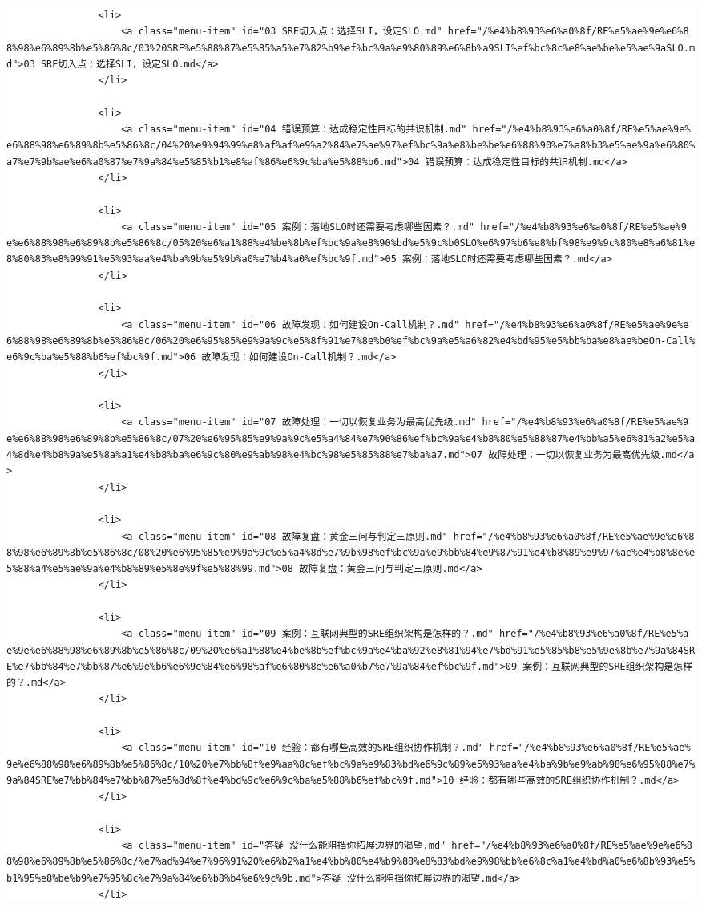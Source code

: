                     <li>
                        <a class="menu-item" id="03 SRE切入点：选择SLI，设定SLO.md" href="/%e4%b8%93%e6%a0%8f/RE%e5%ae%9e%e6%88%98%e6%89%8b%e5%86%8c/03%20SRE%e5%88%87%e5%85%a5%e7%82%b9%ef%bc%9a%e9%80%89%e6%8b%a9SLI%ef%bc%8c%e8%ae%be%e5%ae%9aSLO.md">03 SRE切入点：选择SLI，设定SLO.md</a>
                    </li>
                    
                    <li>
                        <a class="menu-item" id="04 错误预算：达成稳定性目标的共识机制.md" href="/%e4%b8%93%e6%a0%8f/RE%e5%ae%9e%e6%88%98%e6%89%8b%e5%86%8c/04%20%e9%94%99%e8%af%af%e9%a2%84%e7%ae%97%ef%bc%9a%e8%be%be%e6%88%90%e7%a8%b3%e5%ae%9a%e6%80%a7%e7%9b%ae%e6%a0%87%e7%9a%84%e5%85%b1%e8%af%86%e6%9c%ba%e5%88%b6.md">04 错误预算：达成稳定性目标的共识机制.md</a>
                    </li>
                    
                    <li>
                        <a class="menu-item" id="05 案例：落地SLO时还需要考虑哪些因素？.md" href="/%e4%b8%93%e6%a0%8f/RE%e5%ae%9e%e6%88%98%e6%89%8b%e5%86%8c/05%20%e6%a1%88%e4%be%8b%ef%bc%9a%e8%90%bd%e5%9c%b0SLO%e6%97%b6%e8%bf%98%e9%9c%80%e8%a6%81%e8%80%83%e8%99%91%e5%93%aa%e4%ba%9b%e5%9b%a0%e7%b4%a0%ef%bc%9f.md">05 案例：落地SLO时还需要考虑哪些因素？.md</a>
                    </li>
                    
                    <li>
                        <a class="menu-item" id="06 故障发现：如何建设On-Call机制？.md" href="/%e4%b8%93%e6%a0%8f/RE%e5%ae%9e%e6%88%98%e6%89%8b%e5%86%8c/06%20%e6%95%85%e9%9a%9c%e5%8f%91%e7%8e%b0%ef%bc%9a%e5%a6%82%e4%bd%95%e5%bb%ba%e8%ae%beOn-Call%e6%9c%ba%e5%88%b6%ef%bc%9f.md">06 故障发现：如何建设On-Call机制？.md</a>
                    </li>
                    
                    <li>
                        <a class="menu-item" id="07 故障处理：一切以恢复业务为最高优先级.md" href="/%e4%b8%93%e6%a0%8f/RE%e5%ae%9e%e6%88%98%e6%89%8b%e5%86%8c/07%20%e6%95%85%e9%9a%9c%e5%a4%84%e7%90%86%ef%bc%9a%e4%b8%80%e5%88%87%e4%bb%a5%e6%81%a2%e5%a4%8d%e4%b8%9a%e5%8a%a1%e4%b8%ba%e6%9c%80%e9%ab%98%e4%bc%98%e5%85%88%e7%ba%a7.md">07 故障处理：一切以恢复业务为最高优先级.md</a>
                    </li>
                    
                    <li>
                        <a class="menu-item" id="08 故障复盘：黄金三问与判定三原则.md" href="/%e4%b8%93%e6%a0%8f/RE%e5%ae%9e%e6%88%98%e6%89%8b%e5%86%8c/08%20%e6%95%85%e9%9a%9c%e5%a4%8d%e7%9b%98%ef%bc%9a%e9%bb%84%e9%87%91%e4%b8%89%e9%97%ae%e4%b8%8e%e5%88%a4%e5%ae%9a%e4%b8%89%e5%8e%9f%e5%88%99.md">08 故障复盘：黄金三问与判定三原则.md</a>
                    </li>
                    
                    <li>
                        <a class="menu-item" id="09 案例：互联网典型的SRE组织架构是怎样的？.md" href="/%e4%b8%93%e6%a0%8f/RE%e5%ae%9e%e6%88%98%e6%89%8b%e5%86%8c/09%20%e6%a1%88%e4%be%8b%ef%bc%9a%e4%ba%92%e8%81%94%e7%bd%91%e5%85%b8%e5%9e%8b%e7%9a%84SRE%e7%bb%84%e7%bb%87%e6%9e%b6%e6%9e%84%e6%98%af%e6%80%8e%e6%a0%b7%e7%9a%84%ef%bc%9f.md">09 案例：互联网典型的SRE组织架构是怎样的？.md</a>
                    </li>
                    
                    <li>
                        <a class="menu-item" id="10 经验：都有哪些高效的SRE组织协作机制？.md" href="/%e4%b8%93%e6%a0%8f/RE%e5%ae%9e%e6%88%98%e6%89%8b%e5%86%8c/10%20%e7%bb%8f%e9%aa%8c%ef%bc%9a%e9%83%bd%e6%9c%89%e5%93%aa%e4%ba%9b%e9%ab%98%e6%95%88%e7%9a%84SRE%e7%bb%84%e7%bb%87%e5%8d%8f%e4%bd%9c%e6%9c%ba%e5%88%b6%ef%bc%9f.md">10 经验：都有哪些高效的SRE组织协作机制？.md</a>
                    </li>
                    
                    <li>
                        <a class="menu-item" id="答疑 没什么能阻挡你拓展边界的渴望.md" href="/%e4%b8%93%e6%a0%8f/RE%e5%ae%9e%e6%88%98%e6%89%8b%e5%86%8c/%e7%ad%94%e7%96%91%20%e6%b2%a1%e4%bb%80%e4%b9%88%e8%83%bd%e9%98%bb%e6%8c%a1%e4%bd%a0%e6%8b%93%e5%b1%95%e8%be%b9%e7%95%8c%e7%9a%84%e6%b8%b4%e6%9c%9b.md">答疑 没什么能阻挡你拓展边界的渴望.md</a>
                    </li>
                    